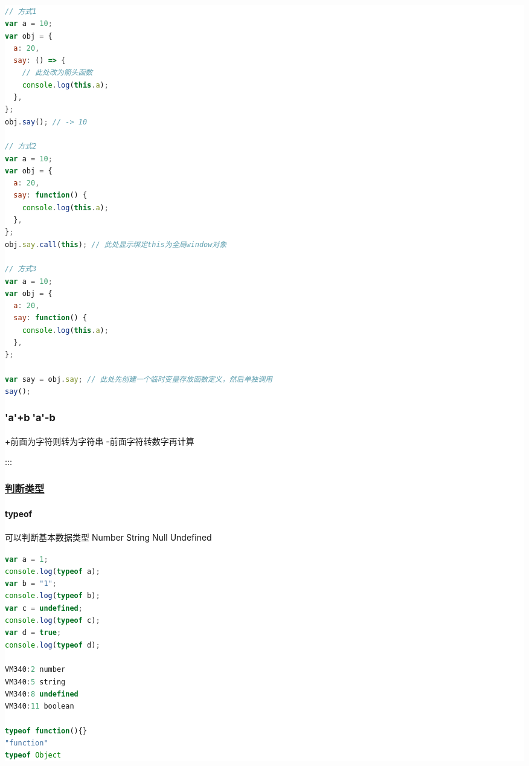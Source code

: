 ```js
// 方式1
var a = 10;
var obj = {
  a: 20,
  say: () => {
    // 此处改为箭头函数
    console.log(this.a);
  },
};
obj.say(); // -> 10

// 方式2
var a = 10;
var obj = {
  a: 20,
  say: function() {
    console.log(this.a);
  },
};
obj.say.call(this); // 此处显示绑定this为全局window对象

// 方式3
var a = 10;
var obj = {
  a: 20,
  say: function() {
    console.log(this.a);
  },
};

var say = obj.say; // 此处先创建一个临时变量存放函数定义，然后单独调用
say();
```

### 'a'+b 'a'-b

+前面为字符则转为字符串 -前面字符转数字再计算

:::

### [判断类型](https://www.cnblogs.com/178-533/p/7489403.html)

#### typeof

可以判断基本数据类型 Number String Null Undefined

```js
var a = 1;
console.log(typeof a);
var b = "1";
console.log(typeof b);
var c = undefined;
console.log(typeof c);
var d = true;
console.log(typeof d);

VM340:2 number
VM340:5 string
VM340:8 undefined
VM340:11 boolean

typeof function(){}
"function"
typeof Object
```